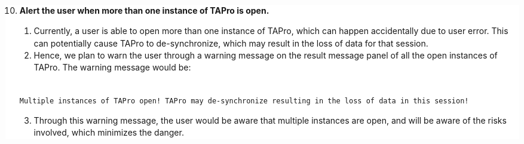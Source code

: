 10. **Alert the user when more than one instance of TAPro is open.**

    1. Currently, a user is able to open more than one instance of TAPro, which can happen accidentally due to user error. This can potentially cause TAPro to de-synchronize, which may result in the loss of data for that session.
    2. Hence, we plan to warn the user through a warning message on the result message panel of all the open instances of TAPro. The warning message would be:
    <br><br>
    ```
    Multiple instances of TAPro open! TAPro may de-synchronize resulting in the loss of data in this session!
    ```
    3. Through this warning message, the user would be aware that multiple instances are open, and will be aware of the risks involved, which minimizes the danger.
